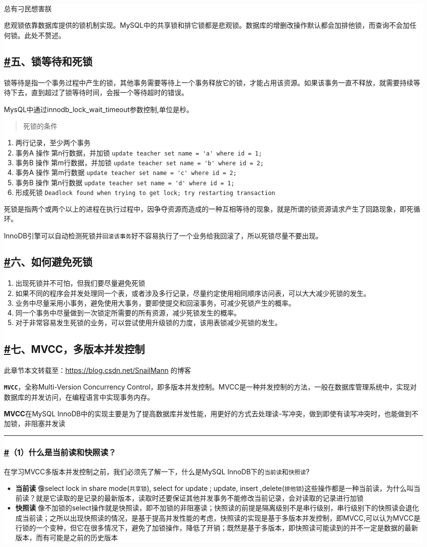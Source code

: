总有刁民想害朕

悲观锁依靠数据库提供的锁机制实现。MySQL中的共享锁和排它锁都是悲观锁。数据库的增删改操作默认都会加排他锁，而查询不会加任何锁。此处不赘述。

## [#](https://www.ydlclass.com/doc21xnv/database/lock/#五、锁等待和死锁)五、锁等待和死锁

锁等待是指一个事务过程中产生的锁，其他事务需要等待上一个事务释放它的锁，才能占用该资源。如果该事务一直不释放，就需要持续等待下去，直到超过了锁等待时间，会报一个等待超时的错误。

MysQL中通过innodb_lock_wait_timeout参数控制,单位是秒。

> 死锁的条件

1. 两行记录，至少两个事务
2. 事务A 操作 第n行数据，并加锁 `update teacher set name = 'a' where id = 1;`
3. 事务B 操作 第m行数据，并加锁 `update teacher set name = 'b' where id = 2;`
4. 事务A 操作 第m行数据 `update teacher set name = 'c' where id = 2;`
5. 事务B 操作 第n行数据 `update teacher set name = 'd' where id = 1;`
6. 形成死锁 `Deadlock found when trying to get lock; try restarting transaction`

死锁是指两个或两个以上的进程在执行过程中，因争夺资源而造成的一种互相等待的现象，就是所谓的锁资源请求产生了回路现象，即死循环。

InnoDB引擎可以自动检测死锁并`回滚该事务`好不容易执行了一个业务给我回滚了，所以死锁尽量不要出现。

## [#](https://www.ydlclass.com/doc21xnv/database/lock/#六、如何避免死锁)六、如何避免死锁

1. 出现死锁并不可怕，但我们要尽量避免死锁
2. 如果不同的程序会并发处理同一个表，或者涉及多行记录，尽量约定使用相同顺序访问表，可以大大减少死锁的发生。
3. 业务中尽量采用小事务，避免使用大事务，要即使提交和回滚事务，可减少死锁产生的概率。
4. 同一个事务中尽量做到一次锁定所需要的所有资源，减少死锁发生的概率。
5. 对于非常容易发生死锁的业务，可以尝试使用升级锁的力度，该用表锁减少死锁的发生。

## [#](https://www.ydlclass.com/doc21xnv/database/lock/#七、mvcc-多版本并发控制)七、MVCC，多版本并发控制

此章节本文转载至：https://blog.csdn.net/SnailMann 的博客

**`MVCC`**，全称Multi-Version Concurrency Control，即多版本并发控制。MVCC是一种并发控制的方法，一般在数据库管理系统中，实现对数据库的并发访问，在编程语言中实现事务内存。

**MVCC**在MySQL InnoDB中的实现主要是为了提高数据库并发性能，用更好的方式去处理读-写冲突，做到即使有读写冲突时，也能做到不加锁，非阻塞并发读

------

### [#](https://www.ydlclass.com/doc21xnv/database/lock/#_1-什么是当前读和快照读)（1）什么是当前读和快照读？

在学习MVCC多版本并发控制之前，我们必须先了解一下，什么是MySQL InnoDB下的`当前读`和`快照读`?

- **当前读** 像select lock in share mode(`共享锁`), select for update ; update, insert ,delete(`排他锁`)这些操作都是一种当前读，为什么叫当前读？就是它读取的是记录的最新版本，读取时还要保证其他并发事务不能修改当前记录，会对读取的记录进行加锁
- **快照读** 像不加锁的select操作就是快照读，即不加锁的非阻塞读；快照读的前提是隔离级别不是串行级别，串行级别下的快照读会退化成当前读；之所以出现快照读的情况，是基于提高并发性能的考虑，快照读的实现是基于多版本并发控制，即MVCC,可以认为MVCC是行锁的一个变种，但它在很多情况下，避免了加锁操作，降低了开销；既然是基于多版本，即快照读可能读到的并不一定是数据的最新版本，而有可能是之前的历史版本
